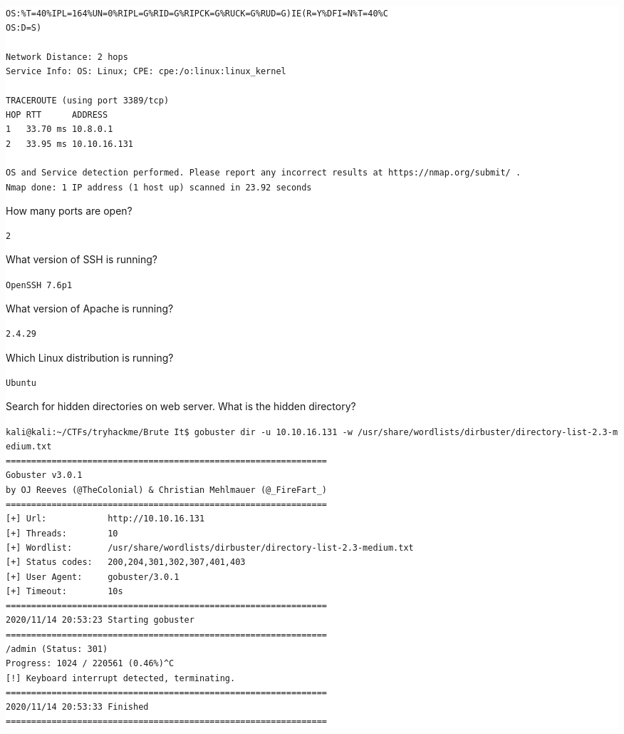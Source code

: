 ```
OS:%T=40%IPL=164%UN=0%RIPL=G%RID=G%RIPCK=G%RUCK=G%RUD=G)IE(R=Y%DFI=N%T=40%C
OS:D=S)

Network Distance: 2 hops
Service Info: OS: Linux; CPE: cpe:/o:linux:linux_kernel

TRACEROUTE (using port 3389/tcp)
HOP RTT      ADDRESS
1   33.70 ms 10.8.0.1
2   33.95 ms 10.10.16.131

OS and Service detection performed. Please report any incorrect results at https://nmap.org/submit/ .
Nmap done: 1 IP address (1 host up) scanned in 23.92 seconds
```

How many ports are open?

`2`

What version of SSH is running?

`OpenSSH 7.6p1`

What version of Apache is running?

`2.4.29`

Which Linux distribution is running?

`Ubuntu`

Search for hidden directories on web server.
What is the hidden directory?

```
kali@kali:~/CTFs/tryhackme/Brute It$ gobuster dir -u 10.10.16.131 -w /usr/share/wordlists/dirbuster/directory-list-2.3-medium.txt
===============================================================
Gobuster v3.0.1
by OJ Reeves (@TheColonial) & Christian Mehlmauer (@_FireFart_)
===============================================================
[+] Url:            http://10.10.16.131
[+] Threads:        10
[+] Wordlist:       /usr/share/wordlists/dirbuster/directory-list-2.3-medium.txt
[+] Status codes:   200,204,301,302,307,401,403
[+] User Agent:     gobuster/3.0.1
[+] Timeout:        10s
===============================================================
2020/11/14 20:53:23 Starting gobuster
===============================================================
/admin (Status: 301)
Progress: 1024 / 220561 (0.46%)^C
[!] Keyboard interrupt detected, terminating.
===============================================================
2020/11/14 20:53:33 Finished
===============================================================
```

